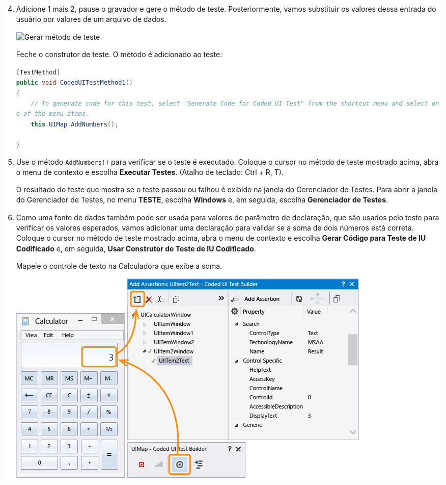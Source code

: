 4.  Adicione 1 mais 2, pause o gravador e gere o método de teste. Posteriormente, vamos substituir os valores dessa entrada do usuário por valores de um arquivo de dados.  
  
     ![Gerar método de teste](../test/media/cuit_datadriven_cuitbuildergencode.png "CUIT_dataDriven_CUITBuilderGenCode")  
  
     Feche o construtor de teste. O método é adicionado ao teste:  
  
    ```csharp  
    [TestMethod]  
    public void CodedUITestMethod1()  
    {  
        // To generate code for this test, select "Generate Code for Coded UI Test" from the shortcut menu and select one of the menu items.  
        this.UIMap.AddNumbers();  
  
    }  
    ```  
  
5.  Use o método `AddNumbers()` para verificar se o teste é executado. Coloque o cursor no método de teste mostrado acima, abra o menu de contexto e escolha **Executar Testes**. (Atalho de teclado: Ctrl + R, T).  
  
     O resultado do teste que mostra se o teste passou ou falhou é exibido na janela do Gerenciador de Testes. Para abrir a janela do Gerenciador de Testes, no menu **TESTE**, escolha **Windows** e, em seguida, escolha **Gerenciador de Testes**.  
  
6.  Como uma fonte de dados também pode ser usada para valores de parâmetro de declaração, que são usados pelo teste para verificar os valores esperados, vamos adicionar uma declaração para validar se a soma de dois números está correta. Coloque o cursor no método de teste mostrado acima, abra o menu de contexto e escolha **Gerar Código para Teste de IU Codificado** e, em seguida, **Usar Construtor de Teste de IU Codificado**.  
  
     Mapeie o controle de texto na Calculadora que exibe a soma.  
  
     ![Mapear o controle de texto de interface do usuário](../test/media/cuit_datadriven_addassertion.png "CUIT_dataDriven_AddAssertion")  
  